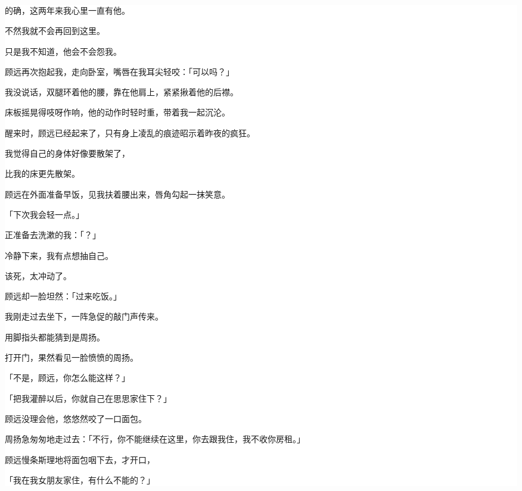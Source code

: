 
的确，这两年来我心里一直有他。


不然我就不会再回到这里。


只是我不知道，他会不会怨我。


顾远再次抱起我，走向卧室，嘴唇在我耳尖轻咬：「可以吗？」


我没说话，双腿环着他的腰，靠在他肩上，紧紧揪着他的后襟。


床板摇晃得吱呀作响，他的动作时轻时重，带着我一起沉沦。


醒来时，顾远已经起来了，只有身上凌乱的痕迹昭示着昨夜的疯狂。


我觉得自己的身体好像要散架了，


比我的床更先散架。


顾远在外面准备早饭，见我扶着腰出来，唇角勾起一抹笑意。


「下次我会轻一点。」


正准备去洗漱的我：「？」


冷静下来，我有点想抽自己。


该死，太冲动了。


顾远却一脸坦然：「过来吃饭。」


我刚走过去坐下，一阵急促的敲门声传来。


用脚指头都能猜到是周扬。


打开门，果然看见一脸愤愤的周扬。


「不是，顾远，你怎么能这样？」


「把我灌醉以后，你就自己在思思家住下？」


顾远没理会他，悠悠然咬了一口面包。


周扬急匆匆地走过去：「不行，你不能继续在这里，你去跟我住，我不收你房租。」


顾远慢条斯理地将面包咽下去，才开口，


「我在我女朋友家住，有什么不能的？」

